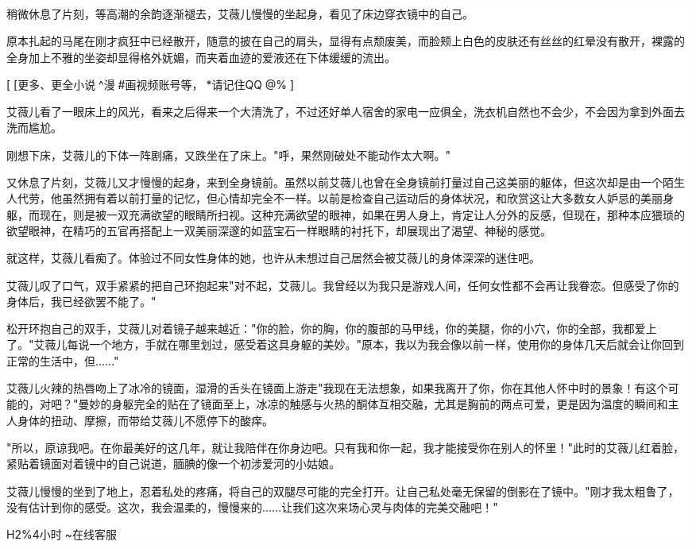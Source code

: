 
稍微休息了片刻，等高潮的余韵逐渐褪去，艾薇儿慢慢的坐起身，看见了床边穿衣镜中的自己。







原本扎起的马尾在刚才疯狂中已经散开，随意的披在自己的肩头，显得有点颓废美，而脸颊上白色的皮肤还有丝丝的红晕没有散开，裸露的全身加上不雅的坐姿却显得格外妩媚，而夹着血迹的爱液还在下体缓缓的流出。



 [ [更多、更全小说 ^漫 #画视频账号等， *请记住QQ @% ]





艾薇儿看了一眼床上的风光，看来之后得来一个大清洗了，不过还好单人宿舍的家电一应俱全，洗衣机自然也不会少，不会因为拿到外面去洗而尴尬。





刚想下床，艾薇儿的下体一阵剧痛，又跌坐在了床上。"呼，果然刚破处不能动作太大啊。"



又休息了片刻，艾薇儿又才慢慢的起身，来到全身镜前。虽然以前艾薇儿也曾在全身镜前打量过自己这美丽的躯体，但这次却是由一个陌生人代劳，他虽然拥有着以前打量的记忆，但心情却完全不一样。以前是检查自己运动后的身体状况，和欣赏这让大多数女人妒忌的美丽身躯，而现在，则是被一双充满欲望的眼睛所扫视。这种充满欲望的眼神，如果在男人身上，肯定让人分外的反感，但现在，那种本应猥琐的欲望眼神，在精巧的五官再搭配上一双美丽深邃的如蓝宝石一样眼睛的衬托下，却展现出了渴望、神秘的感觉。





就这样，艾薇儿看痴了。体验过不同女性身体的她，也许从未想过自己居然会被艾薇儿的身体深深的迷住吧。





艾薇儿叹了口气，双手紧紧的把自己环抱起来"对不起，艾薇儿。我曾经以为我只是游戏人间，任何女性都不会再让我眷恋。但感受了你的身体后，我已经欲罢不能了。"







松开环抱自己的双手，艾薇儿对着镜子越来越近："你的脸，你的胸，你的腹部的马甲线，你的美腿，你的小穴，你的全部，我都爱上了。"艾薇儿每说一个地方，手就在哪里划过，感受着这具身躯的美妙。"原本，我以为我会像以前一样，使用你的身体几天后就会让你回到正常的生活中，但......"





艾薇儿火辣的热唇吻上了冰冷的镜面，湿滑的舌头在镜面上游走"我现在无法想象，如果我离开了你，你在其他人怀中时的景象！有这个可能的，对吧？"曼妙的身躯完全的贴在了镜面至上，冰凉的触感与火热的酮体互相交融，尤其是胸前的两点可爱，更是因为温度的瞬间和主人身体的扭动、摩擦，而带给艾薇儿不愿停下的酸痒。





"所以，原谅我吧。在你最美好的这几年，就让我陪伴在你身边吧。只有我和你一起，我才能接受你在别人的怀里！"此时的艾薇儿红着脸，紧贴着镜面对着镜中的自己说道，腼腆的像一个初涉爱河的小姑娘。



艾薇儿慢慢的坐到了地上，忍着私处的疼痛，将自己的双腿尽可能的完全打开。让自己私处毫无保留的倒影在了镜中。"刚才我太粗鲁了，没有估计到你的感受。这次，我会温柔的，慢慢来的......让我们这次来场心灵与肉体的完美交融吧！"





H2%4小时 ~在线客服
